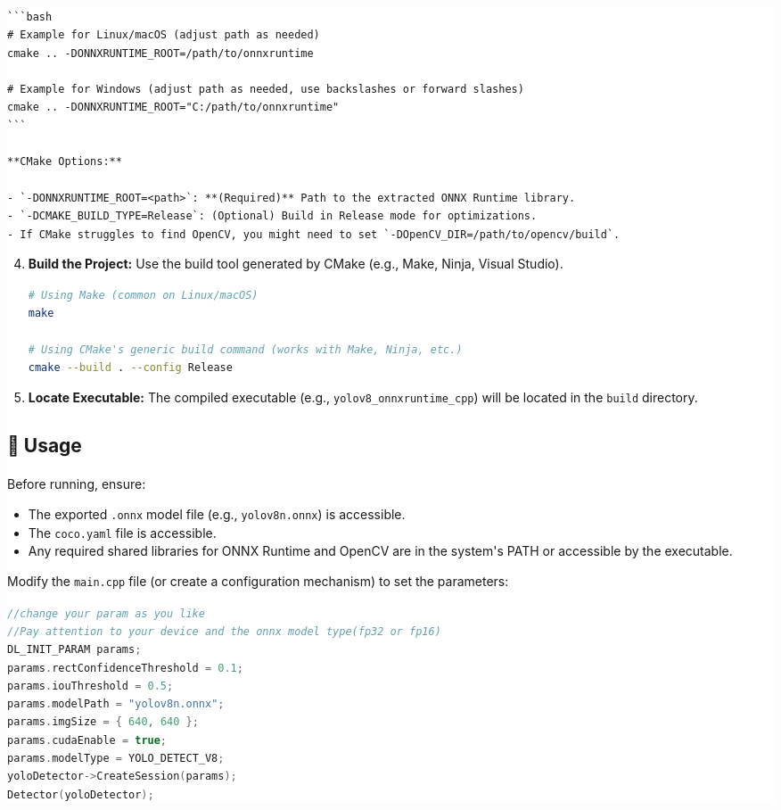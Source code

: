     ```bash
    # Example for Linux/macOS (adjust path as needed)
    cmake .. -DONNXRUNTIME_ROOT=/path/to/onnxruntime

    # Example for Windows (adjust path as needed, use backslashes or forward slashes)
    cmake .. -DONNXRUNTIME_ROOT="C:/path/to/onnxruntime"
    ```

    **CMake Options:**

    - `-DONNXRUNTIME_ROOT=<path>`: **(Required)** Path to the extracted ONNX Runtime library.
    - `-DCMAKE_BUILD_TYPE=Release`: (Optional) Build in Release mode for optimizations.
    - If CMake struggles to find OpenCV, you might need to set `-DOpenCV_DIR=/path/to/opencv/build`.

4.  **Build the Project:**
    Use the build tool generated by CMake (e.g., Make, Ninja, Visual Studio).

    ```bash
    # Using Make (common on Linux/macOS)
    make

    # Using CMake's generic build command (works with Make, Ninja, etc.)
    cmake --build . --config Release
    ```

5.  **Locate Executable:**
    The compiled executable (e.g., `yolov8_onnxruntime_cpp`) will be located in the `build` directory.

## 🚀 Usage

Before running, ensure:

- The exported `.onnx` model file (e.g., `yolov8n.onnx`) is accessible.
- The `coco.yaml` file is accessible.
- Any required shared libraries for ONNX Runtime and OpenCV are in the system's PATH or accessible by the executable.

Modify the `main.cpp` file (or create a configuration mechanism) to set the parameters:

```c++
//change your param as you like
//Pay attention to your device and the onnx model type(fp32 or fp16)
DL_INIT_PARAM params;
params.rectConfidenceThreshold = 0.1;
params.iouThreshold = 0.5;
params.modelPath = "yolov8n.onnx";
params.imgSize = { 640, 640 };
params.cudaEnable = true;
params.modelType = YOLO_DETECT_V8;
yoloDetector->CreateSession(params);
Detector(yoloDetector);
```
